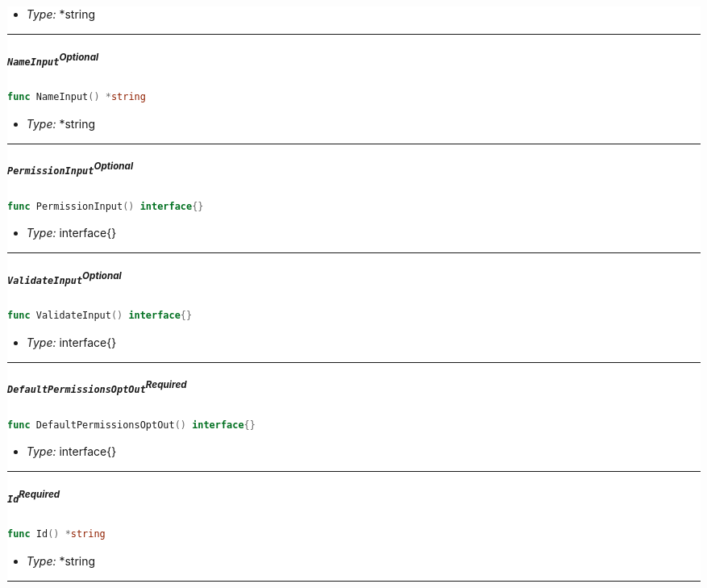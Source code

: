 - *Type:* *string

---

##### `NameInput`<sup>Optional</sup> <a name="NameInput" id="@cdktf/provider-datadog.role.Role.property.nameInput"></a>

```go
func NameInput() *string
```

- *Type:* *string

---

##### `PermissionInput`<sup>Optional</sup> <a name="PermissionInput" id="@cdktf/provider-datadog.role.Role.property.permissionInput"></a>

```go
func PermissionInput() interface{}
```

- *Type:* interface{}

---

##### `ValidateInput`<sup>Optional</sup> <a name="ValidateInput" id="@cdktf/provider-datadog.role.Role.property.validateInput"></a>

```go
func ValidateInput() interface{}
```

- *Type:* interface{}

---

##### `DefaultPermissionsOptOut`<sup>Required</sup> <a name="DefaultPermissionsOptOut" id="@cdktf/provider-datadog.role.Role.property.defaultPermissionsOptOut"></a>

```go
func DefaultPermissionsOptOut() interface{}
```

- *Type:* interface{}

---

##### `Id`<sup>Required</sup> <a name="Id" id="@cdktf/provider-datadog.role.Role.property.id"></a>

```go
func Id() *string
```

- *Type:* *string

---